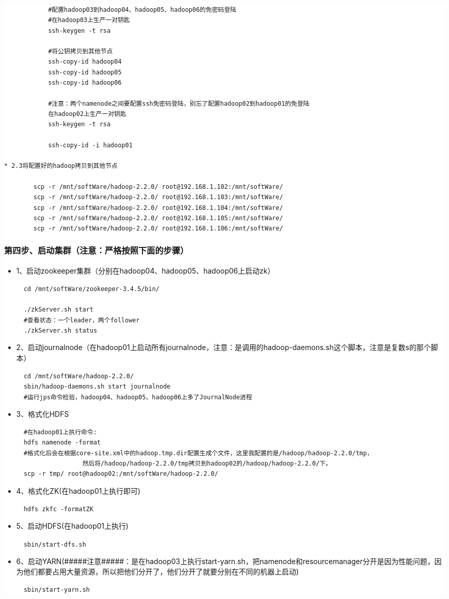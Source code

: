 				#配置hadoop03到hadoop04、hadoop05、hadoop06的免密码登陆
				#在hadoop03上生产一对钥匙
				ssh-keygen -t rsa
				
				#将公钥拷贝到其他节点
				ssh-copy-id hadoop04
				ssh-copy-id hadoop05
				ssh-copy-id hadoop06
				
				#注意：两个namenode之间要配置ssh免密码登陆，别忘了配置hadoop02到hadoop01的免登陆
				在hadoop02上生产一对钥匙
				ssh-keygen -t rsa
				
				ssh-copy-id -i hadoop01				
		
	* 2.3将配置好的hadoop拷贝到其他节点
	
			scp -r /mnt/softWare/hadoop-2.2.0/ root@192.168.1.102:/mnt/softWare/
			scp -r /mnt/softWare/hadoop-2.2.0/ root@192.168.1.103:/mnt/softWare/
			scp -r /mnt/softWare/hadoop-2.2.0/ root@192.168.1.104:/mnt/softWare/
			scp -r /mnt/softWare/hadoop-2.2.0/ root@192.168.1.105:/mnt/softWare/
			scp -r /mnt/softWare/hadoop-2.2.0/ root@192.168.1.106:/mnt/softWare/
		
### 第四步、启动集群（注意：严格按照下面的步骤）

* 1、启动zookeeper集群（分别在hadoop04、hadoop05、hadoop06上启动zk）
	
		cd /mnt/softWare/zookeeper-3.4.5/bin/

		./zkServer.sh start
		#查看状态：一个leader，两个follower
		./zkServer.sh status
			
* 2、启动journalnode（在hadoop01上启动所有journalnode，注意：是调用的hadoop-daemons.sh这个脚本，注意是复数s的那个脚本）
	
		cd /mnt/softWare/hadoop-2.2.0/
		sbin/hadoop-daemons.sh start journalnode
		#运行jps命令检验，hadoop04、hadoop05、hadoop06上多了JournalNode进程
		
* 3、格式化HDFS
	
		#在hadoop01上执行命令:
		hdfs namenode -format
		#格式化后会在根据core-site.xml中的hadoop.tmp.dir配置生成个文件，这里我配置的是/hadoop/hadoop-2.2.0/tmp，
						然后将/hadoop/hadoop-2.2.0/tmp拷贝到hadoop02的/hadoop/hadoop-2.2.0/下。
		scp -r tmp/ root@hadoop02:/mnt/softWare/hadoop-2.2.0/
		
* 4、格式化ZK(在hadoop01上执行即可)
	
		hdfs zkfc -formatZK
		
* 5、启动HDFS(在hadoop01上执行)
	
		sbin/start-dfs.sh

* 6、启动YARN(#####注意#####：是在hadoop03上执行start-yarn.sh，把namenode和resourcemanager分开是因为性能问题，因为他们都要占用大量资源，所以把他们分开了，他们分开了就要分别在不同的机器上启动)
	
		sbin/start-yarn.sh
